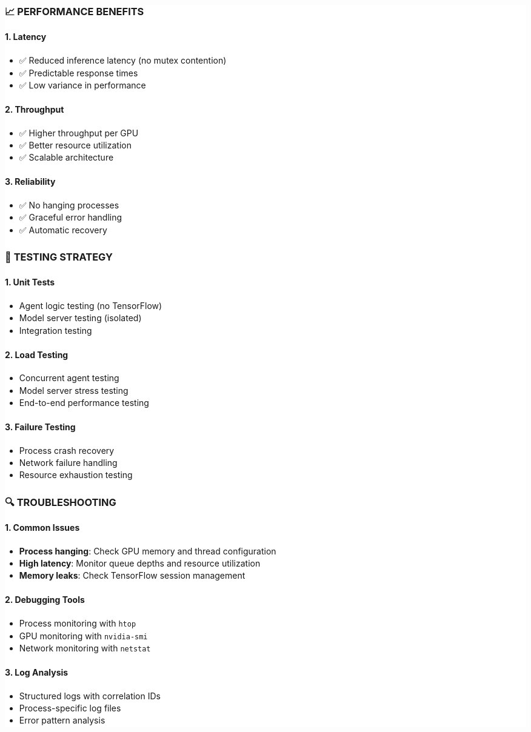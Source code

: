 ### 📈 **PERFORMANCE BENEFITS**

#### **1. Latency**
- ✅ Reduced inference latency (no mutex contention)
- ✅ Predictable response times
- ✅ Low variance in performance

#### **2. Throughput**
- ✅ Higher throughput per GPU
- ✅ Better resource utilization
- ✅ Scalable architecture

#### **3. Reliability**
- ✅ No hanging processes
- ✅ Graceful error handling
- ✅ Automatic recovery

### 🧪 **TESTING STRATEGY**

#### **1. Unit Tests**
- Agent logic testing (no TensorFlow)
- Model server testing (isolated)
- Integration testing

#### **2. Load Testing**
- Concurrent agent testing
- Model server stress testing
- End-to-end performance testing

#### **3. Failure Testing**
- Process crash recovery
- Network failure handling
- Resource exhaustion testing

### 🔍 **TROUBLESHOOTING**

#### **1. Common Issues**
- **Process hanging**: Check GPU memory and thread configuration
- **High latency**: Monitor queue depths and resource utilization
- **Memory leaks**: Check TensorFlow session management

#### **2. Debugging Tools**
- Process monitoring with `htop`
- GPU monitoring with `nvidia-smi`
- Network monitoring with `netstat`

#### **3. Log Analysis**
- Structured logs with correlation IDs
- Process-specific log files
- Error pattern analysis

